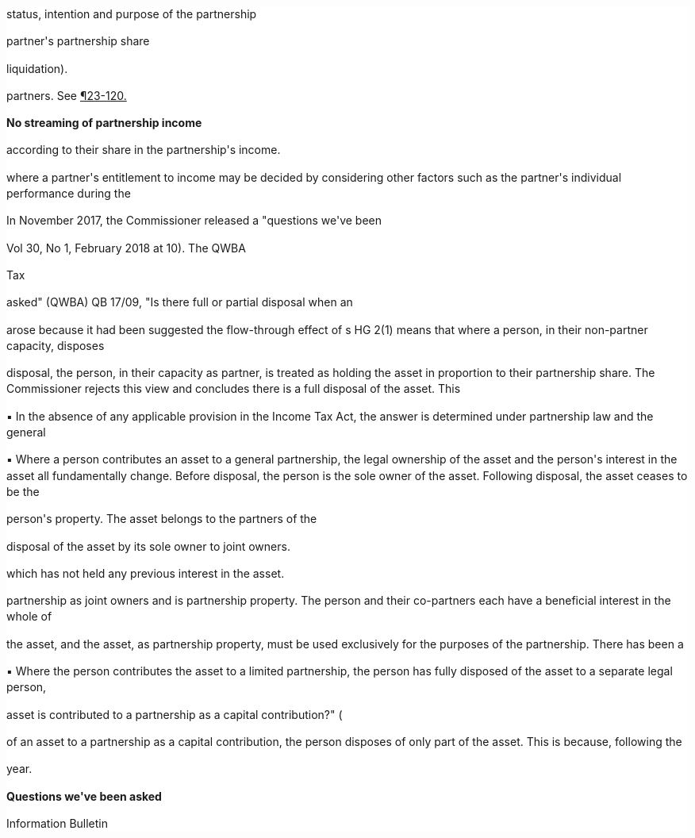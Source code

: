 status, intention and purpose of the partnership

partner's partnership share

liquidation).

partners. See [¶23-120.](#page-26-0)

**No streaming of partnership income**

according to their share in the partnership's income.

where a partner's entitlement to income may be decided by considering other factors such as the partner's individual performance during the

In November 2017, the Commissioner released a "questions we've been

Vol 30, No 1, February 2018 at 10). The QWBA

Tax

asked" (QWBA) QB 17/09, "Is there full or partial disposal when an

arose because it had been suggested the flow-through effect of s HG 2(1) means that where a person, in their non-partner capacity, disposes

disposal, the person, in their capacity as partner, is treated as holding the asset in proportion to their partnership share. The Commissioner rejects this view and concludes there is a full disposal of the asset. This

▪ In the absence of any applicable provision in the Income Tax Act, the answer is determined under partnership law and the general

▪ Where a person contributes an asset to a general partnership, the legal ownership of the asset and the person's interest in the asset all fundamentally change. Before disposal, the person is the sole owner of the asset. Following disposal, the asset ceases to be the

person's property. The asset belongs to the partners of the

disposal of the asset by its sole owner to joint owners.

which has not held any previous interest in the asset.

partnership as joint owners and is partnership property. The person and their co-partners each have a beneficial interest in the whole of

the asset, and the asset, as partnership property, must be used exclusively for the purposes of the partnership. There has been a

▪ Where the person contributes the asset to a limited partnership, the person has fully disposed of the asset to a separate legal person,

asset is contributed to a partnership as a capital contribution?" (

of an asset to a partnership as a capital contribution, the person disposes of only part of the asset. This is because, following the

year.

**Questions we've been asked**

Information Bulletin
